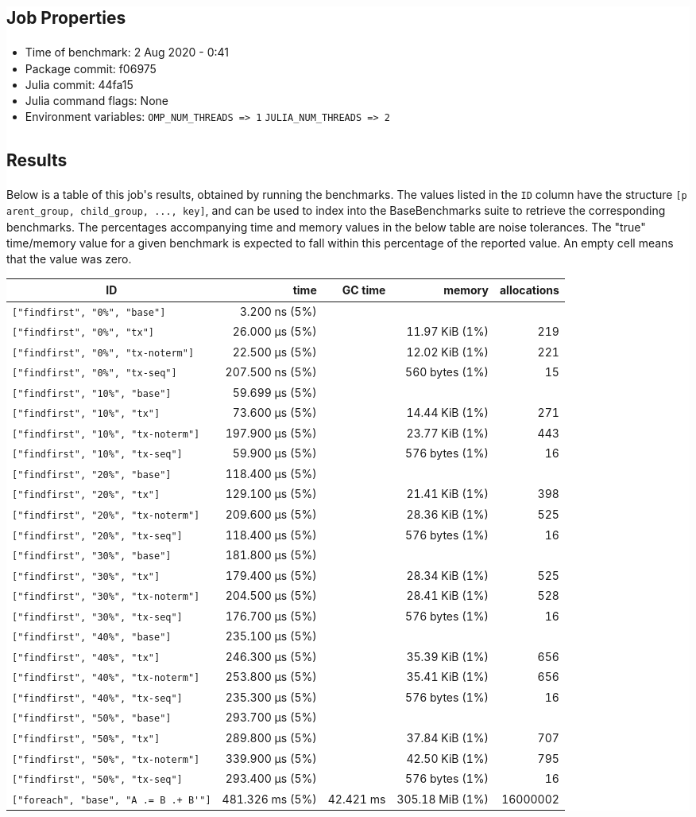## Job Properties
* Time of benchmark: 2 Aug 2020 - 0:41
* Package commit: f06975
* Julia commit: 44fa15
* Julia command flags: None
* Environment variables: `OMP_NUM_THREADS => 1` `JULIA_NUM_THREADS => 2`

## Results
Below is a table of this job's results, obtained by running the benchmarks.
The values listed in the `ID` column have the structure `[parent_group, child_group, ..., key]`, and can be used to
index into the BaseBenchmarks suite to retrieve the corresponding benchmarks.
The percentages accompanying time and memory values in the below table are noise tolerances. The "true"
time/memory value for a given benchmark is expected to fall within this percentage of the reported value.
An empty cell means that the value was zero.

| ID                                                                 | time            | GC time   | memory          | allocations |
|--------------------------------------------------------------------|----------------:|----------:|----------------:|------------:|
| `["findfirst", "0%", "base"]`                                      |   3.200 ns (5%) |           |                 |             |
| `["findfirst", "0%", "tx"]`                                        |  26.000 μs (5%) |           |  11.97 KiB (1%) |         219 |
| `["findfirst", "0%", "tx-noterm"]`                                 |  22.500 μs (5%) |           |  12.02 KiB (1%) |         221 |
| `["findfirst", "0%", "tx-seq"]`                                    | 207.500 ns (5%) |           |  560 bytes (1%) |          15 |
| `["findfirst", "10%", "base"]`                                     |  59.699 μs (5%) |           |                 |             |
| `["findfirst", "10%", "tx"]`                                       |  73.600 μs (5%) |           |  14.44 KiB (1%) |         271 |
| `["findfirst", "10%", "tx-noterm"]`                                | 197.900 μs (5%) |           |  23.77 KiB (1%) |         443 |
| `["findfirst", "10%", "tx-seq"]`                                   |  59.900 μs (5%) |           |  576 bytes (1%) |          16 |
| `["findfirst", "20%", "base"]`                                     | 118.400 μs (5%) |           |                 |             |
| `["findfirst", "20%", "tx"]`                                       | 129.100 μs (5%) |           |  21.41 KiB (1%) |         398 |
| `["findfirst", "20%", "tx-noterm"]`                                | 209.600 μs (5%) |           |  28.36 KiB (1%) |         525 |
| `["findfirst", "20%", "tx-seq"]`                                   | 118.400 μs (5%) |           |  576 bytes (1%) |          16 |
| `["findfirst", "30%", "base"]`                                     | 181.800 μs (5%) |           |                 |             |
| `["findfirst", "30%", "tx"]`                                       | 179.400 μs (5%) |           |  28.34 KiB (1%) |         525 |
| `["findfirst", "30%", "tx-noterm"]`                                | 204.500 μs (5%) |           |  28.41 KiB (1%) |         528 |
| `["findfirst", "30%", "tx-seq"]`                                   | 176.700 μs (5%) |           |  576 bytes (1%) |          16 |
| `["findfirst", "40%", "base"]`                                     | 235.100 μs (5%) |           |                 |             |
| `["findfirst", "40%", "tx"]`                                       | 246.300 μs (5%) |           |  35.39 KiB (1%) |         656 |
| `["findfirst", "40%", "tx-noterm"]`                                | 253.800 μs (5%) |           |  35.41 KiB (1%) |         656 |
| `["findfirst", "40%", "tx-seq"]`                                   | 235.300 μs (5%) |           |  576 bytes (1%) |          16 |
| `["findfirst", "50%", "base"]`                                     | 293.700 μs (5%) |           |                 |             |
| `["findfirst", "50%", "tx"]`                                       | 289.800 μs (5%) |           |  37.84 KiB (1%) |         707 |
| `["findfirst", "50%", "tx-noterm"]`                                | 339.900 μs (5%) |           |  42.50 KiB (1%) |         795 |
| `["findfirst", "50%", "tx-seq"]`                                   | 293.400 μs (5%) |           |  576 bytes (1%) |          16 |
| `["foreach", "base", "A .= B .+ B'"]`                              | 481.326 ms (5%) | 42.421 ms | 305.18 MiB (1%) |    16000002 |